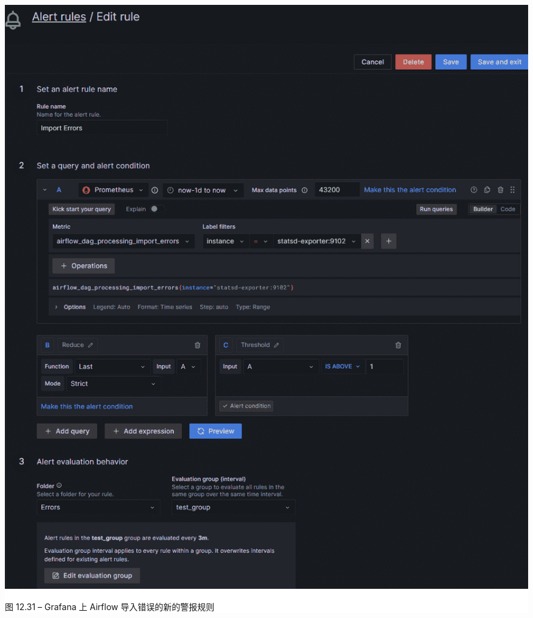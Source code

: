 ![图 12.31 – Grafana 上 Airflow 导入错误的新的警报规则](img/Figure_12.31_B19453.jpg)

图 12.31 – Grafana 上 Airflow 导入错误的新的警报规则
